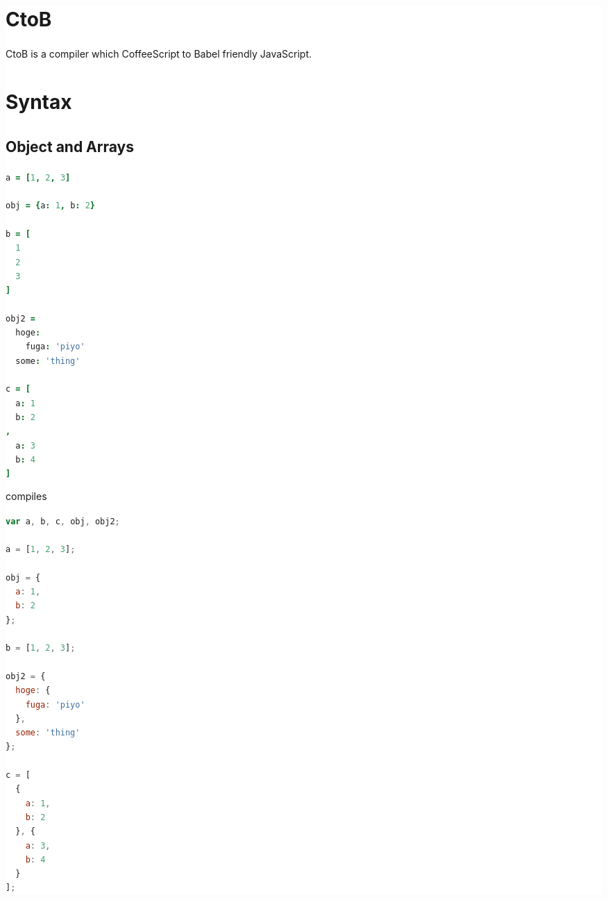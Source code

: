CtoB
====

CtoB is a compiler which CoffeeScript to Babel friendly JavaScript.

# Syntax

## Object and Arrays

```coffee
a = [1, 2, 3]

obj = {a: 1, b: 2}

b = [
  1
  2
  3
]

obj2 =
  hoge:
    fuga: 'piyo'
  some: 'thing'

c = [
  a: 1
  b: 2
,
  a: 3
  b: 4
]
```

compiles

```js
var a, b, c, obj, obj2;

a = [1, 2, 3];

obj = {
  a: 1,
  b: 2
};

b = [1, 2, 3];

obj2 = {
  hoge: {
    fuga: 'piyo'
  },
  some: 'thing'
};

c = [
  {
    a: 1,
    b: 2
  }, {
    a: 3,
    b: 4
  }
];
```
